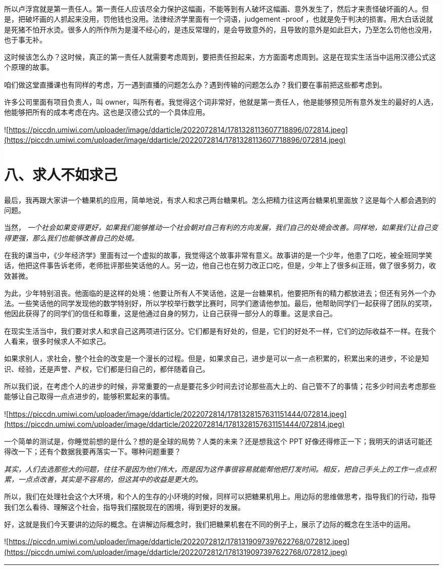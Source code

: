 所以卢浮宫就是第一责任人。第一责任人应该尽全力保护这幅画，不能等到有人破坏这幅画、意外发生了，然后才来责怪破坏画的人。但是，把破坏画的人抓起来没用，罚他钱也没用。法律经济学里面有一个词语，judgement -proof ，也就是免于判决的损害。用大白话说就是死猪不怕开水烫。很多人的所作所为是漫不经心的，是违反常理的，是会导致意外的，且导致的意外是如此巨大，乃至怎么罚他也没用，也于事无补。

这时候该怎么办？这时候，真正的第一责任人就需要考虑周到，要把责任担起来，方方面面考虑周到。这是在现实生活当中运用汉德公式这个原理的故事。

咱们做这堂直播课也有同样的考虑，万一遇到直播的问题怎么办？遇到传输的问题怎么办？我们要在事前把这些都考虑到。

许多公司里面有项目负责人，叫 owner，叫所有者。我觉得这个词非常好，他就是第一责任人，他是能够预见所有意外发生的最好的人选，他能够把所有的成本考虑在内。这也是汉德公式的一个具体应用。

![https://piccdn.umiwi.com/uploader/image/ddarticle/2022072814/1781328113607718896/072814.jpeg](https://piccdn.umiwi.com/uploader/image/ddarticle/2022072814/1781328113607718896/072814.jpeg)

# 八、求人不如求己

最后，我再跟大家讲一个糖果机的应用，简单地说，有求人和求己两台糖果机。怎么把精力往这两台糖果机里面放？这是每个人都会遇到的问题。

当然， *一个社会如果变得更好，如果我们能够推动一个社会朝对自己有利的方向发展，我们自己的处境会改善。同样地，如果我们让自己变得更强，那么我们也能够改善自己的处境。*

在我的课当中，《少年经济学》里面有过一个虚拟的故事，我觉得这个故事非常有意义。故事讲的是一个少年，他患了口吃，被全班同学笑话，他把这件事告诉老师，老师批评那些笑话他的人。另一边，他自己也在努力改正口吃，但是，少年上了很多纠正班，做了很多努力，收效甚微。

为此，少年特别沮丧。他面临的是这样的处境：他要让所有人不笑话他，这是一台糖果机，他要把所有的精力都放进去；但还有另外一个办法。一些笑话他的同学发现他的数学特别好，所以学校举行数学比赛时，同学们邀请他参加。最后，他帮助同学们一起获得了团队的奖项，他因此获得了的同学们的信任和尊重，这是他通过自身的努力，让自己获得一部分人的尊重。这是求自己。

在现实生活当中，我们要对求人和求自己这两项进行区分。它们都是有好处的，但是，它们的好处不一样，它们的边际收益不一样。在我个人看来，很多时候求人不如求己。

如果求别人，求社会，整个社会的改变是一个漫长的过程。但是，如果求自己，进步是可以一点一点积累的，积累出来的进步，不论是知识、经验，还是声誉、产权，它们都是归自己的，都伴随着自己。

所以我们说，在考虑个人的进步的时候，非常重要的一点是要花多少时间去讨论那些高大上的、自己管不了的事情；花多少时间去考虑那些能够让自己取得一点点进步的，能够积累起来的事情。

![https://piccdn.umiwi.com/uploader/image/ddarticle/2022072814/1781328157631151444/072814.jpeg](https://piccdn.umiwi.com/uploader/image/ddarticle/2022072814/1781328157631151444/072814.jpeg)

一个简单的测试是，你睡觉前想的是什么？想的是全球的局势？人类的未来？还是想我这个 PPT 好像还得修正一下；我明天的讲话可能还得改一下；还有个数据我要再落实一下。哪种问题重要？

 *其实，人们去选那些大的问题，往往不是因为他们伟大，而是因为这件事很容易就能帮他把打发时间。相反，把自己手头上的工作一点点积累，一点点改善，其实是不容易的，但这其中的收益是更大的。*

所以，我们在处理社会这个大环境，和个人的生存的小环境的时候，同样可以把糖果机用上。用边际的思维做思考，指导我们的行动，指导我们怎么看待、理解这个社会，指导我们摆脱现在的困境，得到更好的发展。

好，这就是我们今天要讲的边际的概念。在讲解边际概念时，我们把糖果机套在不同的例子上，展示了边际的概念在生活中的运用。

![https://piccdn.umiwi.com/uploader/image/ddarticle/2022072812/1781319097397622768/072812.jpeg](https://piccdn.umiwi.com/uploader/image/ddarticle/2022072812/1781319097397622768/072812.jpeg)

---
